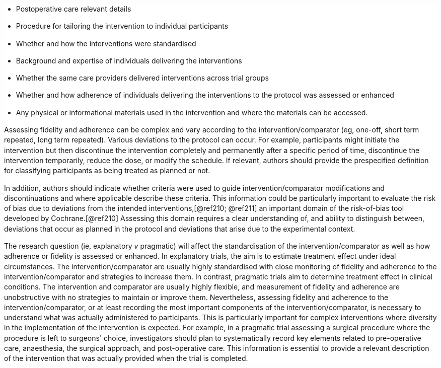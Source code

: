 -   Postoperative care relevant details

-   Procedure for tailoring the intervention to individual participants

-   Whether and how the interventions were standardised

-   Background and expertise of individuals delivering the interventions

-   Whether the same care providers delivered interventions across trial
    groups

-   Whether and how adherence of individuals delivering the
    interventions to the protocol was assessed or enhanced

-   Any physical or informational materials used in the intervention and
    where the materials can be accessed.

Assessing fidelity and adherence can be complex and vary according to
the intervention/comparator (eg, one-off, short term repeated, long term
repeated). Various deviations to the protocol can occur. For example,
participants might initiate the intervention but then discontinue the
intervention completely and permanently after a specific period of time,
discontinue the intervention temporarily, reduce the dose, or modify the
schedule. If relevant, authors should provide the prespecified
definition for classifying participants as being treated as planned or
not.

In addition, authors should indicate whether criteria were used to guide
intervention/comparator modifications and discontinuations and where
applicable describe these criteria. This information could be
particularly important to evaluate the risk of bias due to deviations
from the intended interventions,[@ref210; @ref211] an important domain
of the risk-of-bias tool developed by Cochrane.[@ref210] Assessing this
domain requires a clear understanding of, and ability to distinguish
between, deviations that occur as planned in the protocol and deviations
that arise due to the experimental context.

The research question (ie, explanatory *v* pragmatic) will affect the
standardisation of the intervention/comparator as well as how adherence
or fidelity is assessed or enhanced. In explanatory trials, the aim is
to estimate treatment effect under ideal circumstances. The
intervention/comparator are usually highly standardised with close
monitoring of fidelity and adherence to the intervention/comparator and
strategies to increase them. In contrast, pragmatic trials aim to
determine treatment effect in clinical conditions. The intervention and
comparator are usually highly flexible, and measurement of fidelity and
adherence are unobstructive with no strategies to maintain or improve
them. Nevertheless, assessing fidelity and adherence to the
intervention/comparator, or at least recording the most important
components of the intervention/comparator, is necessary to understand
what was actually administered to participants. This is particularly
important for complex interventions where diversity in the
implementation of the intervention is expected. For example, in a
pragmatic trial assessing a surgical procedure where the procedure is
left to surgeons' choice, investigators should plan to systematically
record key elements related to pre-operative care, anaesthesia, the
surgical approach, and post-operative care. This information is
essential to provide a relevant description of the intervention that was
actually provided when the trial is completed.
